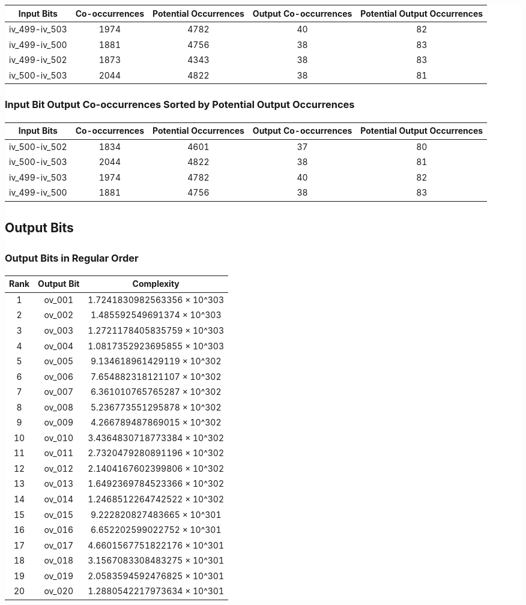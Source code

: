 | Input Bits | Co-occurrences | Potential Occurrences | Output Co-occurrences | Potential Output Occurrences |
|:----------:|:--------------:|:---------------------:|:---------------------:|:----------------------------:|
| iv_499-iv_503 | 1974 | 4782 | 40 | 82 |
| iv_499-iv_500 | 1881 | 4756 | 38 | 83 |
| iv_499-iv_502 | 1873 | 4343 | 38 | 83 |
| iv_500-iv_503 | 2044 | 4822 | 38 | 81 |

### Input Bit Output Co-occurrences Sorted by Potential Output Occurrences

| Input Bits | Co-occurrences | Potential Occurrences | Output Co-occurrences | Potential Output Occurrences |
|:----------:|:--------------:|:---------------------:|:---------------------:|:----------------------------:|
| iv_500-iv_502 | 1834 | 4601 | 37 | 80 |
| iv_500-iv_503 | 2044 | 4822 | 38 | 81 |
| iv_499-iv_503 | 1974 | 4782 | 40 | 82 |
| iv_499-iv_500 | 1881 | 4756 | 38 | 83 |

## Output Bits

### Output Bits in Regular Order

| Rank | Output Bit | Complexity |
|:----:|:----------:|:----------:|
| 1 | ov_001 | 1.7241830982563356 × 10^303 |
| 2 | ov_002 | 1.485592549691374 × 10^303 |
| 3 | ov_003 | 1.2721178405835759 × 10^303 |
| 4 | ov_004 | 1.0817352923695855 × 10^303 |
| 5 | ov_005 | 9.134618961429119 × 10^302 |
| 6 | ov_006 | 7.654882318121107 × 10^302 |
| 7 | ov_007 | 6.361010765765287 × 10^302 |
| 8 | ov_008 | 5.236773551295878 × 10^302 |
| 9 | ov_009 | 4.266789487869015 × 10^302 |
| 10 | ov_010 | 3.4364830718773384 × 10^302 |
| 11 | ov_011 | 2.7320479280891196 × 10^302 |
| 12 | ov_012 | 2.1404167602399806 × 10^302 |
| 13 | ov_013 | 1.6492369784523366 × 10^302 |
| 14 | ov_014 | 1.2468512264742522 × 10^302 |
| 15 | ov_015 | 9.222820827483665 × 10^301 |
| 16 | ov_016 | 6.652202599022752 × 10^301 |
| 17 | ov_017 | 4.6601567751822176 × 10^301 |
| 18 | ov_018 | 3.1567083308483275 × 10^301 |
| 19 | ov_019 | 2.0583594592476825 × 10^301 |
| 20 | ov_020 | 1.2880542217973634 × 10^301 |